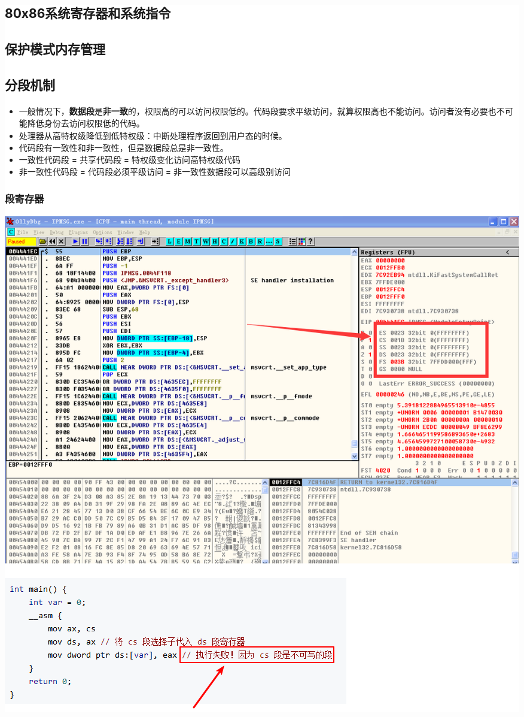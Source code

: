 ## 80x86系统寄存器和系统指令

## 保护模式内存管理

## 分段机制

* 一般情况下，**数据段**是**非一致**的，权限高的可以访问权限低的。代码段要求平级访问，就算权限高也不能访问。访问者没有必要也不可能降低身份去访问权限低的代码。
* 处理器从高特权级降低到低特权级：中断处理程序返回到用户态的时候。
* 代码段有一致性和非一致性，但是数据段总是非一致性。
* 一致性代码段 = 共享代码段 = 特权级变化访问高特权级代码
* 非一致性代码段 = 代码段必须平级访问 = 非一致性数据段可以高级别访问

### 段寄存器

![1529225839727.png](image/1529225839727.png)

![1529225935665.png](image/1529225935665.png)
